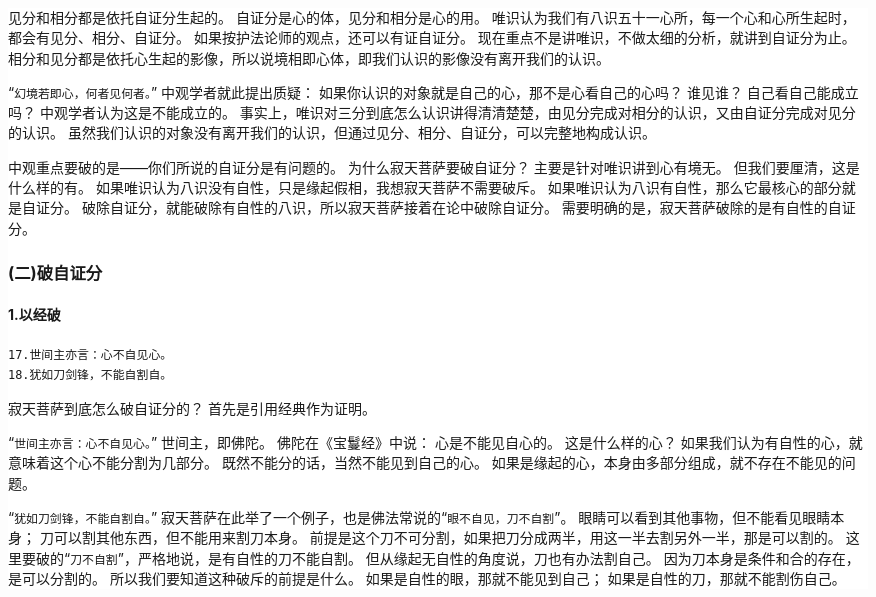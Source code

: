 见分和相分都是依托自证分生起的。
自证分是心的体，见分和相分是心的用。
唯识认为我们有八识五十一心所，每一个心和心所生起时，都会有见分、相分、自证分。
如果按护法论师的观点，还可以有证自证分。
现在重点不是讲唯识，不做太细的分析，就讲到自证分为止。
相分和见分都是依托心生起的影像，所以说境相即心体，即我们认识的影像没有离开我们的认识。

“`幻境若即心，何者见何者。`”
中观学者就此提出质疑：
如果你认识的对象就是自己的心，那不是心看自己的心吗？
谁见谁？
自己看自己能成立吗？
中观学者认为这是不能成立的。
事实上，唯识对三分到底怎么认识讲得清清楚楚，由见分完成对相分的认识，又由自证分完成对见分的认识。
虽然我们认识的对象没有离开我们的认识，但通过见分、相分、自证分，可以完整地构成认识。

中观重点要破的是——你们所说的自证分是有问题的。
为什么寂天菩萨要破自证分？
主要是针对唯识讲到心有境无。
但我们要厘清，这是什么样的有。
如果唯识认为八识没有自性，只是缘起假相，我想寂天菩萨不需要破斥。
如果唯识认为八识有自性，那么它最核心的部分就是自证分。
破除自证分，就能破除有自性的八识，所以寂天菩萨接着在论中破除自证分。
需要明确的是，寂天菩萨破除的是有自性的自证分。

### (二)破自证分

#### 1.以经破

```
17.世间主亦言：心不自见心。
18.犹如刀剑锋，不能自割自。
```

寂天菩萨到底怎么破自证分的？
首先是引用经典作为证明。

“`世间主亦言：心不自见心。`”
世间主，即佛陀。
佛陀在《宝鬘经》中说：
心是不能见自心的。
这是什么样的心？
如果我们认为有自性的心，就意味着这个心不能分割为几部分。
既然不能分的话，当然不能见到自己的心。
如果是缘起的心，本身由多部分组成，就不存在不能见的问题。

“`犹如刀剑锋，不能自割自。`”
寂天菩萨在此举了一个例子，也是佛法常说的“`眼不自见，刀不自割`”。
眼睛可以看到其他事物，但不能看见眼睛本身；
刀可以割其他东西，但不能用来割刀本身。
前提是这个刀不可分割，如果把刀分成两半，用这一半去割另外一半，那是可以割的。
这里要破的“`刀不自割`”，严格地说，是有自性的刀不能自割。
但从缘起无自性的角度说，刀也有办法割自己。
因为刀本身是条件和合的存在，是可以分割的。
所以我们要知道这种破斥的前提是什么。
如果是自性的眼，那就不能见到自己；
如果是自性的刀，那就不能割伤自己。
